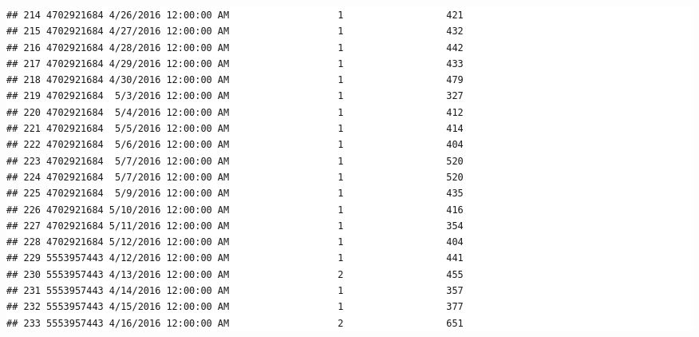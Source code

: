     ## 214 4702921684 4/26/2016 12:00:00 AM                   1                  421
    ## 215 4702921684 4/27/2016 12:00:00 AM                   1                  432
    ## 216 4702921684 4/28/2016 12:00:00 AM                   1                  442
    ## 217 4702921684 4/29/2016 12:00:00 AM                   1                  433
    ## 218 4702921684 4/30/2016 12:00:00 AM                   1                  479
    ## 219 4702921684  5/3/2016 12:00:00 AM                   1                  327
    ## 220 4702921684  5/4/2016 12:00:00 AM                   1                  412
    ## 221 4702921684  5/5/2016 12:00:00 AM                   1                  414
    ## 222 4702921684  5/6/2016 12:00:00 AM                   1                  404
    ## 223 4702921684  5/7/2016 12:00:00 AM                   1                  520
    ## 224 4702921684  5/7/2016 12:00:00 AM                   1                  520
    ## 225 4702921684  5/9/2016 12:00:00 AM                   1                  435
    ## 226 4702921684 5/10/2016 12:00:00 AM                   1                  416
    ## 227 4702921684 5/11/2016 12:00:00 AM                   1                  354
    ## 228 4702921684 5/12/2016 12:00:00 AM                   1                  404
    ## 229 5553957443 4/12/2016 12:00:00 AM                   1                  441
    ## 230 5553957443 4/13/2016 12:00:00 AM                   2                  455
    ## 231 5553957443 4/14/2016 12:00:00 AM                   1                  357
    ## 232 5553957443 4/15/2016 12:00:00 AM                   1                  377
    ## 233 5553957443 4/16/2016 12:00:00 AM                   2                  651